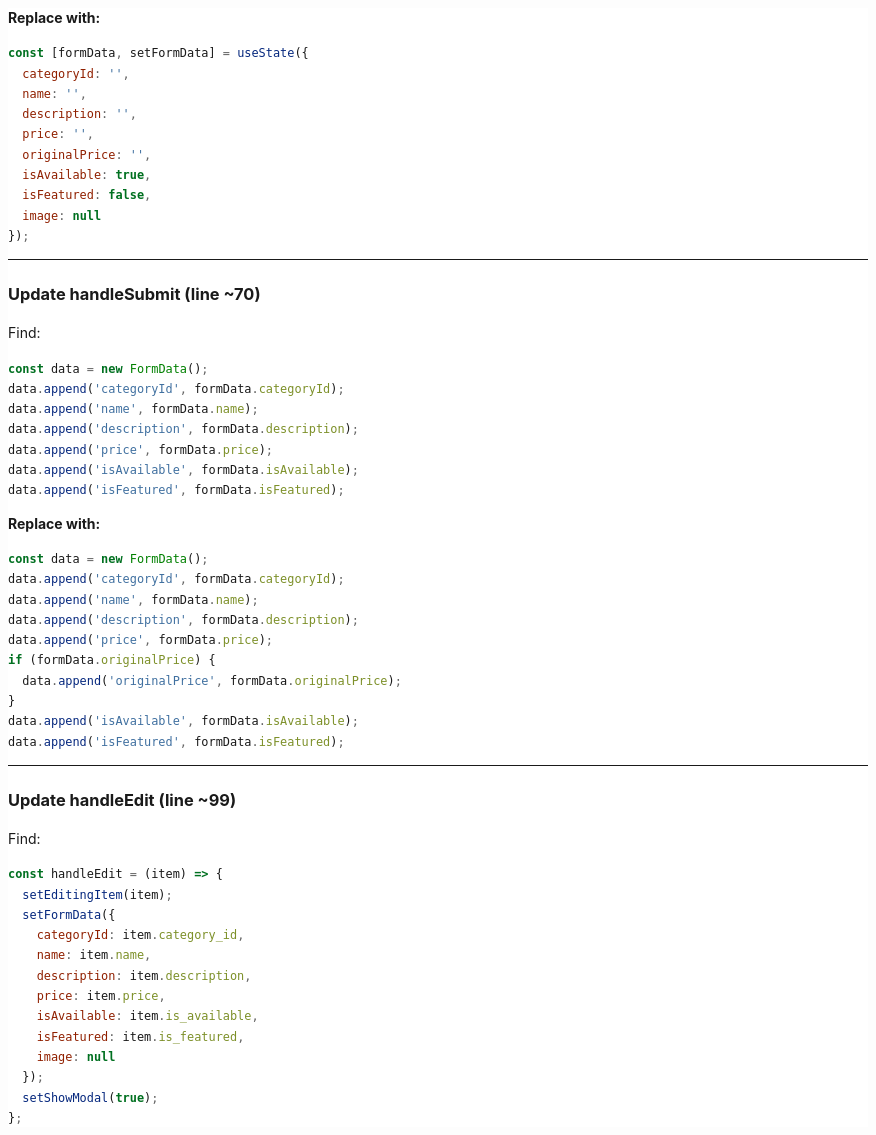 **Replace with:**
```jsx
const [formData, setFormData] = useState({
  categoryId: '',
  name: '',
  description: '',
  price: '',
  originalPrice: '',
  isAvailable: true,
  isFeatured: false,
  image: null
});
```

---

### Update handleSubmit (line ~70)

Find:
```jsx
const data = new FormData();
data.append('categoryId', formData.categoryId);
data.append('name', formData.name);
data.append('description', formData.description);
data.append('price', formData.price);
data.append('isAvailable', formData.isAvailable);
data.append('isFeatured', formData.isFeatured);
```

**Replace with:**
```jsx
const data = new FormData();
data.append('categoryId', formData.categoryId);
data.append('name', formData.name);
data.append('description', formData.description);
data.append('price', formData.price);
if (formData.originalPrice) {
  data.append('originalPrice', formData.originalPrice);
}
data.append('isAvailable', formData.isAvailable);
data.append('isFeatured', formData.isFeatured);
```

---

### Update handleEdit (line ~99)

Find:
```jsx
const handleEdit = (item) => {
  setEditingItem(item);
  setFormData({
    categoryId: item.category_id,
    name: item.name,
    description: item.description,
    price: item.price,
    isAvailable: item.is_available,
    isFeatured: item.is_featured,
    image: null
  });
  setShowModal(true);
};
```
